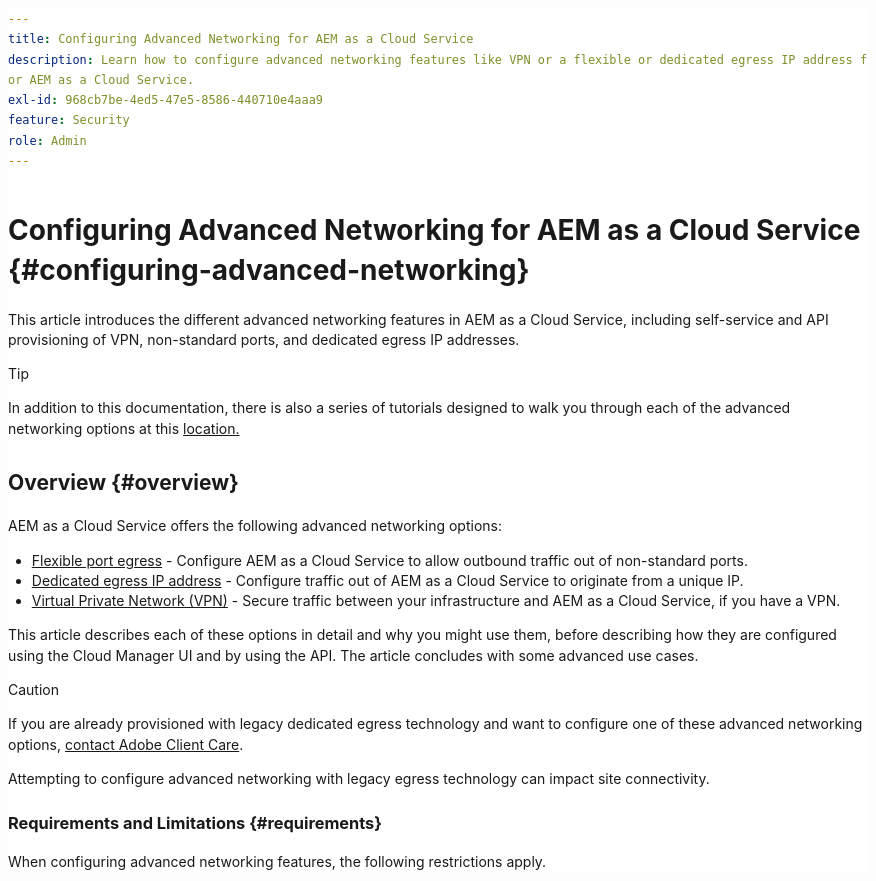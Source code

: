 ```yaml
---
title: Configuring Advanced Networking for AEM as a Cloud Service
description: Learn how to configure advanced networking features like VPN or a flexible or dedicated egress IP address for AEM as a Cloud Service.
exl-id: 968cb7be-4ed5-47e5-8586-440710e4aaa9
feature: Security
role: Admin
---
```


# Configuring Advanced Networking for AEM as a Cloud Service {#configuring-advanced-networking}

This article introduces the different advanced networking features in AEM as a Cloud Service, including self-service and API provisioning of VPN, non-standard ports, and dedicated egress IP addresses.

>[!TIP]
>
>In addition to this documentation, there is also a series of tutorials designed to walk you through each of the advanced networking options at this [location.](https://experienceleague.adobe.com/en/docs/experience-manager-learn/cloud-service/networking/advanced-networking)

## Overview {#overview}

AEM as a Cloud Service offers the following advanced networking options:

* [Flexible port egress](#flexible-port-egress) - Configure AEM as a Cloud Service to allow outbound traffic out of non-standard ports.
* [Dedicated egress IP address](#dedicated-egress-ip-address) - Configure traffic out of AEM as a Cloud Service to originate from a unique IP.
* [Virtual Private Network (VPN)](#vpn) - Secure traffic between your infrastructure and AEM as a Cloud Service, if you have a VPN.

This article describes each of these options in detail and why you might use them, before describing how they are configured using the Cloud Manager UI and by using the API. The article concludes with some advanced use cases.

>[!CAUTION]
>
>If you are already provisioned with legacy dedicated egress technology and want to configure one of these advanced networking options, [contact Adobe Client Care](https://experienceleague.adobe.com/?support-solution=Experience+Manager#home).
>
>Attempting to configure advanced networking with legacy egress technology can impact site connectivity.

### Requirements and Limitations {#requirements}

When configuring advanced networking features, the following restrictions apply.
